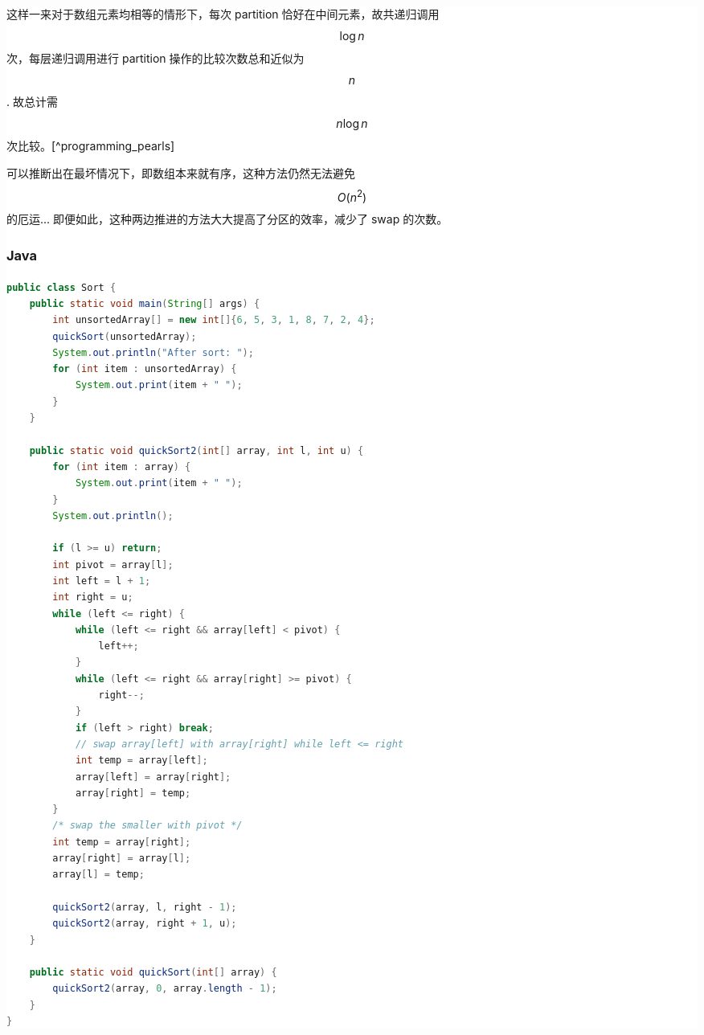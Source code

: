 这样一来对于数组元素均相等的情形下，每次 partition 恰好在中间元素，故共递归调用 $$\log n$$ 次，每层递归调用进行 partition 操作的比较次数总和近似为 $$n$$. 故总计需 $$n \log n$$ 次比较。[^programming_pearls]

可以推断出在最坏情况下，即数组本来就有序，这种方法仍然无法避免 $$O(n^2)$$ 的厄运... 即便如此，这种两边推进的方法大大提高了分区的效率，减少了 swap 的次数。

### Java

```java
public class Sort {
	public static void main(String[] args) {
		int unsortedArray[] = new int[]{6, 5, 3, 1, 8, 7, 2, 4};
		quickSort(unsortedArray);
		System.out.println("After sort: ");
		for (int item : unsortedArray) {
			System.out.print(item + " ");
		}
	}

	public static void quickSort2(int[] array, int l, int u) {
		for (int item : array) {
			System.out.print(item + " ");
		}
		System.out.println();

		if (l >= u) return;
		int pivot = array[l];
		int left = l + 1;
		int right = u;
		while (left <= right) {
			while (left <= right && array[left] < pivot) {
				left++;
			}
			while (left <= right && array[right] >= pivot) {
				right--;
			}
			if (left > right) break;
			// swap array[left] with array[right] while left <= right
			int temp = array[left];
			array[left] = array[right];
			array[right] = temp;
		}
		/* swap the smaller with pivot */
		int temp = array[right];
		array[right] = array[l];
		array[l] = temp;

		quickSort2(array, l, right - 1);
		quickSort2(array, right + 1, u);
	}

	public static void quickSort(int[] array) {
		quickSort2(array, 0, array.length - 1);
	}
}
```
